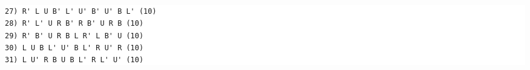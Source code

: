 ```
27) R' L U B' L' U' B' U' B L' (10)
28) R' L' U R B' R B' U R B (10)
29) R' B' U R B L R' L B' U (10)
30) L U B L' U' B L' R U' R (10)
31) L U' R B U B L' R L' U' (10)
